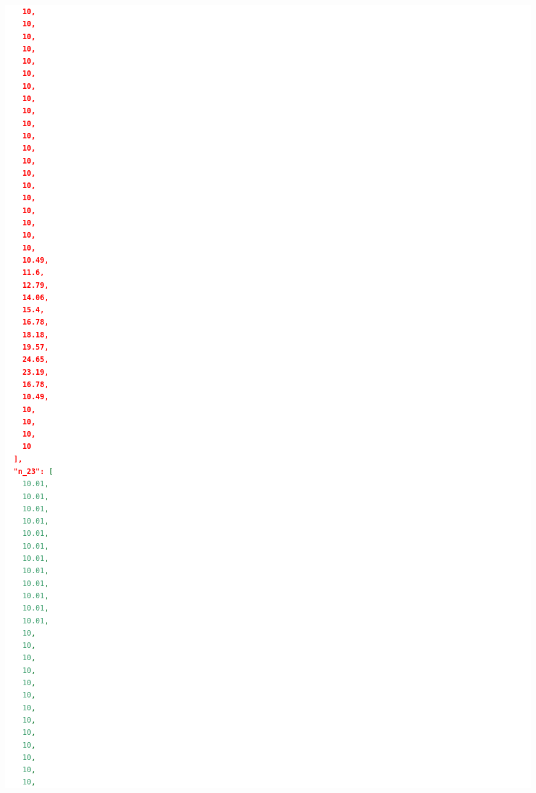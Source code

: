 ```json
    10,
    10,
    10,
    10,
    10,
    10,
    10,
    10,
    10,
    10,
    10,
    10,
    10,
    10,
    10,
    10,
    10,
    10,
    10,
    10,
    10.49,
    11.6,
    12.79,
    14.06,
    15.4,
    16.78,
    18.18,
    19.57,
    24.65,
    23.19,
    16.78,
    10.49,
    10,
    10,
    10,
    10
  ],
  "n_23": [
    10.01,
    10.01,
    10.01,
    10.01,
    10.01,
    10.01,
    10.01,
    10.01,
    10.01,
    10.01,
    10.01,
    10.01,
    10,
    10,
    10,
    10,
    10,
    10,
    10,
    10,
    10,
    10,
    10,
    10,
    10,
```